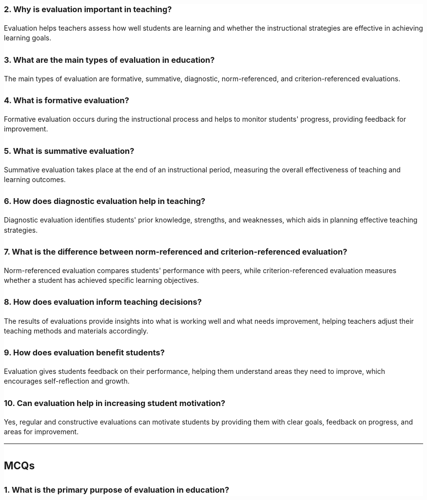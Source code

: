 ### 2. Why is evaluation important in teaching?

Evaluation helps teachers assess how well students are learning and whether the instructional strategies are effective in achieving learning goals.

### 3. What are the main types of evaluation in education?

The main types of evaluation are formative, summative, diagnostic, norm-referenced, and criterion-referenced evaluations.

### 4. What is formative evaluation?

Formative evaluation occurs during the instructional process and helps to monitor students' progress, providing feedback for improvement.

### 5. What is summative evaluation?

Summative evaluation takes place at the end of an instructional period, measuring the overall effectiveness of teaching and learning outcomes.

### 6. How does diagnostic evaluation help in teaching?

Diagnostic evaluation identifies students' prior knowledge, strengths, and weaknesses, which aids in planning effective teaching strategies.

### 7. What is the difference between norm-referenced and criterion-referenced evaluation?

Norm-referenced evaluation compares students' performance with peers, while criterion-referenced evaluation measures whether a student has achieved specific learning objectives.

### 8. How does evaluation inform teaching decisions?

The results of evaluations provide insights into what is working well and what needs improvement, helping teachers adjust their teaching methods and materials accordingly.

### 9. How does evaluation benefit students?

Evaluation gives students feedback on their performance, helping them understand areas they need to improve, which encourages self-reflection and growth.

### 10. Can evaluation help in increasing student motivation?

Yes, regular and constructive evaluations can motivate students by providing them with clear goals, feedback on progress, and areas for improvement.

---

## MCQs

### 1. What is the primary purpose of evaluation in education?
